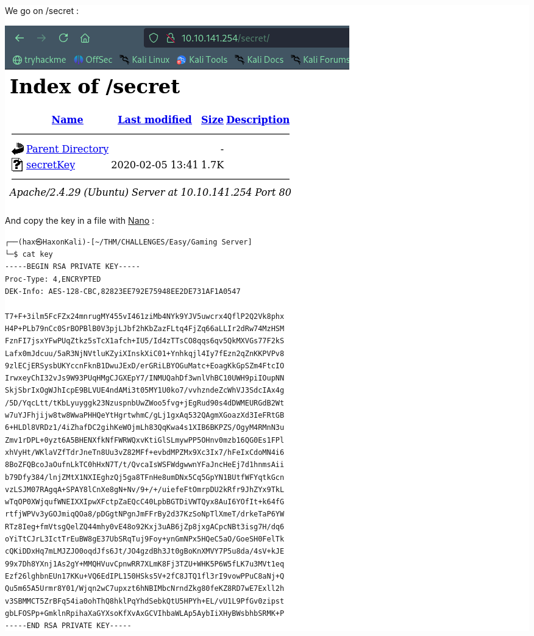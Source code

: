 ```
```

We go on /secret :

![Pasted image 20250720181654.png](../../../2%20-%20Resources/Others/Flameshots/Pasted%20image%2020250720181654.png)

And copy the key in a file with [Nano](../../3%20-%20Tags/Hacking%20Tools/Nano.md) :

```
┌──(hax㉿HaxonKali)-[~/THM/CHALLENGES/Easy/Gaming Server]
└─$ cat key                              
-----BEGIN RSA PRIVATE KEY-----
Proc-Type: 4,ENCRYPTED
DEK-Info: AES-128-CBC,82823EE792E75948EE2DE731AF1A0547

T7+F+3ilm5FcFZx24mnrugMY455vI461ziMb4NYk9YJV5uwcrx4QflP2Q2Vk8phx
H4P+PLb79nCc0SrBOPBlB0V3pjLJbf2hKbZazFLtq4FjZq66aLLIr2dRw74MzHSM
FznFI7jsxYFwPUqZtkz5sTcX1afch+IU5/Id4zTTsCO8qqs6qv5QkMXVGs77F2kS
Lafx0mJdcuu/5aR3NjNVtluKZyiXInskXiC01+Ynhkqjl4Iy7fEzn2qZnKKPVPv8
9zlECjERSysbUKYccnFknB1DwuJExD/erGRiLBYOGuMatc+EoagKkGpSZm4FtcIO
IrwxeyChI32vJs9W93PUqHMgCJGXEpY7/INMUQahDf3wnlVhBC10UWH9piIOupNN
SkjSbrIxOgWJhIcpE9BLVUE4ndAMi3t05MY1U0ko7/vvhzndeZcWhVJ3SdcIAx4g
/5D/YqcLtt/tKbLyuyggk23NzuspnbUwZWoo5fvg+jEgRud90s4dDWMEURGdB2Wt
w7uYJFhjijw8tw8WwaPHHQeYtHgrtwhmC/gLj1gxAq532QAgmXGoazXd3IeFRtGB
6+HLDl8VRDz1/4iZhafDC2gihKeWOjmLh83QqKwa4s1XIB6BKPZS/OgyM4RMnN3u
Zmv1rDPL+0yzt6A5BHENXfkNfFWRWQxvKtiGlSLmywPP5OHnv0mzb16QG0Es1FPl
xhVyHt/WKlaVZfTdrJneTn8Uu3vZ82MFf+evbdMPZMx9Xc3Ix7/hFeIxCdoMN4i6
8BoZFQBcoJaOufnLkTC0hHxN7T/t/QvcaIsWSFWdgwwnYFaJncHeEj7d1hnmsAii
b79Dfy384/lnjZMtX1NXIEghzQj5ga8TFnHe8umDNx5Cq5GpYN1BUtfWFYqtkGcn
vzLSJM07RAgqA+SPAY8lCnXe8gN+Nv/9+/+/uiefeFtOmrpDU2kRfr9JhZYx9TkL
wTqOP0XWjqufWNEIXXIpwXFctpZaEQcC40LpbBGTDiVWTQyx8AuI6YOfIt+k64fG
rtfjWPVv3yGOJmiqQOa8/pDGgtNPgnJmFFrBy2d37KzSoNpTlXmeT/drkeTaP6YW
RTz8Ieg+fmVtsgQelZQ44mhy0vE48o92Kxj3uAB6jZp8jxgACpcNBt3isg7H/dq6
oYiTtCJrL3IctTrEuBW8gE37UbSRqTuj9Foy+ynGmNPx5HQeC5aO/GoeSH0FelTk
cQKiDDxHq7mLMJZJO0oqdJfs6Jt/JO4gzdBh3Jt0gBoKnXMVY7P5u8da/4sV+kJE
99x7Dh8YXnj1As2gY+MMQHVuvCpnwRR7XLmK8Fj3TZU+WHK5P6W5fLK7u3MVt1eq
Ezf26lghbnEUn17KKu+VQ6EdIPL150HSks5V+2fC8JTQ1fl3rI9vowPPuC8aNj+Q
Qu5m65A5Urmr8Y01/Wjqn2wC7upxzt6hNBIMbcNrndZkg80feKZ8RD7wE7Exll2h
v3SBMMCT5ZrBFq54ia0ohThQ8hklPqYhdSebkQtU5HPYh+EL/vU1L9PfGv0zipst
gbLFOSPp+GmklnRpihaXaGYXsoKfXvAxGCVIhbaWLAp5AybIiXHyBWsbhbSRMK+P
-----END RSA PRIVATE KEY-----

```
